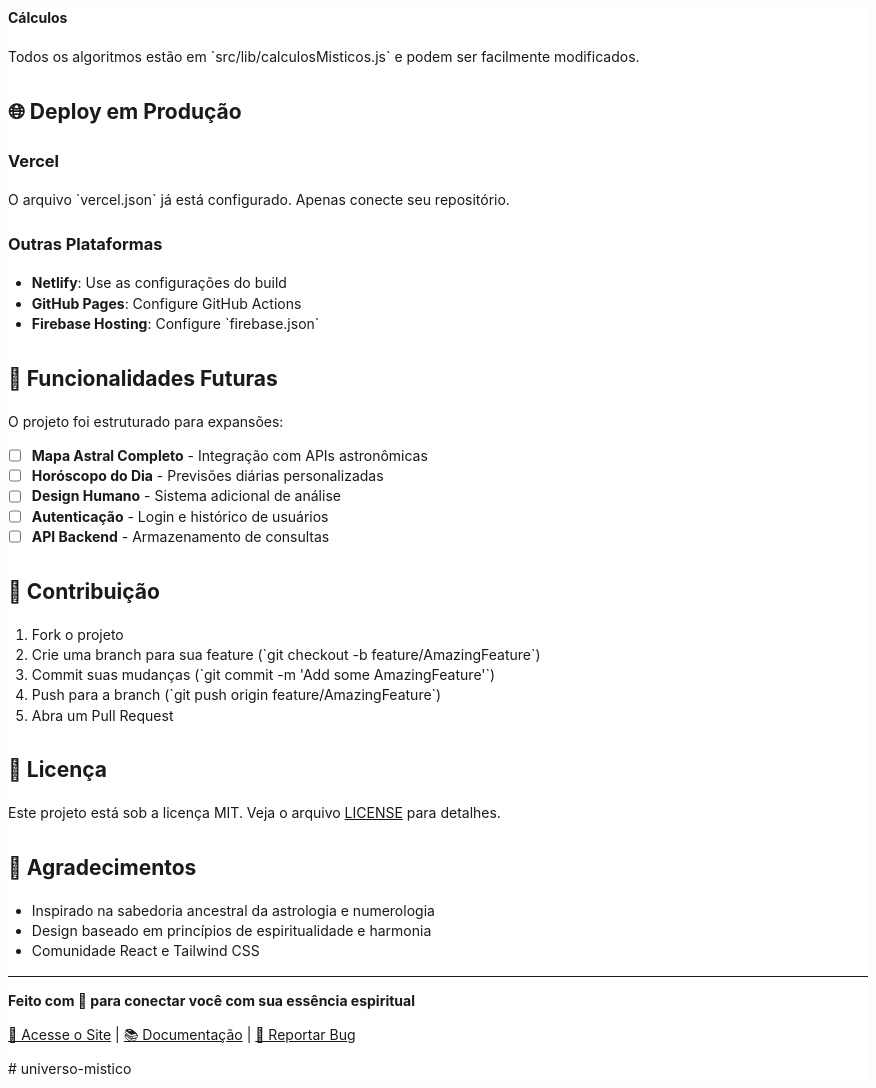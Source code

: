 #### Cálculos
Todos os algoritmos estão em \`src/lib/calculosMisticos.js\` e podem ser facilmente modificados.

## 🌐 Deploy em Produção

### Vercel
O arquivo \`vercel.json\` já está configurado. Apenas conecte seu repositório.

### Outras Plataformas
- **Netlify**: Use as configurações do build
- **GitHub Pages**: Configure GitHub Actions
- **Firebase Hosting**: Configure \`firebase.json\`

## 🔮 Funcionalidades Futuras

O projeto foi estruturado para expansões:

- [ ] **Mapa Astral Completo** - Integração com APIs astronômicas
- [ ] **Horóscopo do Dia** - Previsões diárias personalizadas  
- [ ] **Design Humano** - Sistema adicional de análise
- [ ] **Autenticação** - Login e histórico de usuários
- [ ] **API Backend** - Armazenamento de consultas

## 🤝 Contribuição

1. Fork o projeto
2. Crie uma branch para sua feature (\`git checkout -b feature/AmazingFeature\`)
3. Commit suas mudanças (\`git commit -m 'Add some AmazingFeature'\`)
4. Push para a branch (\`git push origin feature/AmazingFeature\`)
5. Abra um Pull Request

## 📄 Licença

Este projeto está sob a licença MIT. Veja o arquivo [LICENSE](LICENSE) para detalhes.

## 🙏 Agradecimentos

- Inspirado na sabedoria ancestral da astrologia e numerologia
- Design baseado em princípios de espiritualidade e harmonia
- Comunidade React e Tailwind CSS

---

**Feito com 💜 para conectar você com sua essência espiritual**

[🌟 Acesse o Site](https://seu-site.vercel.app) | [📚 Documentação](docs/) | [🐛 Reportar Bug](issues/)

#   u n i v e r s o - m i s t i c o 
 
 